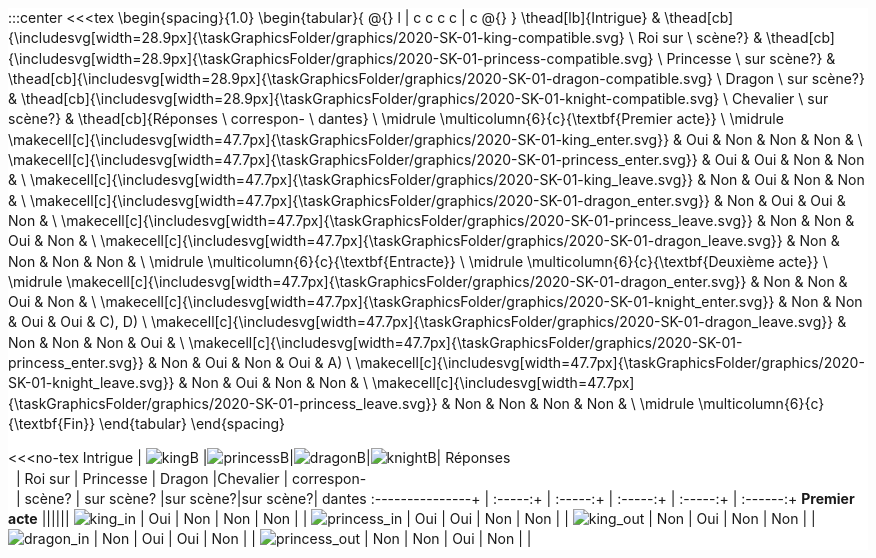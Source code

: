 :::center
<<<tex
\begin{spacing}{1.0}
  \begin{tabular}{ @{} l | c c c c | c @{} }
    \thead[lb]{Intrigue} & \thead[cb]{\includesvg[width=28.9px]{\taskGraphicsFolder/graphics/2020-SK-01-king-compatible.svg} \\ Roi sur \\ scène?} & \thead[cb]{\includesvg[width=28.9px]{\taskGraphicsFolder/graphics/2020-SK-01-princess-compatible.svg} \\ Princesse \\ sur scène?} & \thead[cb]{\includesvg[width=28.9px]{\taskGraphicsFolder/graphics/2020-SK-01-dragon-compatible.svg} \\ Dragon \\ sur scène?} & \thead[cb]{\includesvg[width=28.9px]{\taskGraphicsFolder/graphics/2020-SK-01-knight-compatible.svg} \\ Chevalier \\ sur scène?} & \thead[cb]{Réponses \\ correspon- \\ dantes} \\ 
  \midrule
    \multicolumn{6}{c}{\textbf{Premier acte}}  \\ 
  \midrule
    \makecell[c]{\includesvg[width=47.7px]{\taskGraphicsFolder/graphics/2020-SK-01-king_enter.svg}} & Oui & Non & Non & Non &  \\ 
    \makecell[c]{\includesvg[width=47.7px]{\taskGraphicsFolder/graphics/2020-SK-01-princess_enter.svg}} & Oui & Oui & Non & Non &  \\ 
    \makecell[c]{\includesvg[width=47.7px]{\taskGraphicsFolder/graphics/2020-SK-01-king_leave.svg}} & Non & Oui & Non & Non &  \\ 
    \makecell[c]{\includesvg[width=47.7px]{\taskGraphicsFolder/graphics/2020-SK-01-dragon_enter.svg}} & Non & Oui & Oui & Non &  \\ 
    \makecell[c]{\includesvg[width=47.7px]{\taskGraphicsFolder/graphics/2020-SK-01-princess_leave.svg}} & Non & Non & Oui & Non &  \\ 
    \makecell[c]{\includesvg[width=47.7px]{\taskGraphicsFolder/graphics/2020-SK-01-dragon_leave.svg}} & Non & Non & Non & Non &  \\ 
  \midrule
    \multicolumn{6}{c}{\textbf{Entracte}} \\ 
  \midrule
    \multicolumn{6}{c}{\textbf{Deuxième acte}} \\ 
  \midrule
    \makecell[c]{\includesvg[width=47.7px]{\taskGraphicsFolder/graphics/2020-SK-01-dragon_enter.svg}} & Non & Non & Oui & Non &  \\ 
    \makecell[c]{\includesvg[width=47.7px]{\taskGraphicsFolder/graphics/2020-SK-01-knight_enter.svg}} & Non & Non & Oui & Oui & C), D) \\ 
    \makecell[c]{\includesvg[width=47.7px]{\taskGraphicsFolder/graphics/2020-SK-01-dragon_leave.svg}} & Non & Non & Non & Oui &  \\ 
    \makecell[c]{\includesvg[width=47.7px]{\taskGraphicsFolder/graphics/2020-SK-01-princess_enter.svg}} & Non & Oui & Non & Oui & A) \\ 
    \makecell[c]{\includesvg[width=47.7px]{\taskGraphicsFolder/graphics/2020-SK-01-knight_leave.svg}} & Non & Oui & Non & Non &  \\ 
    \makecell[c]{\includesvg[width=47.7px]{\taskGraphicsFolder/graphics/2020-SK-01-princess_leave.svg}} & Non & Non & Non & Non &  \\ 
  \midrule
    \multicolumn{6}{c}{\textbf{Fin}} 
  \end{tabular}
\end{spacing}
>>>
<<<no-tex
Intrigue          | ![kingB] |![princessB]|![dragonB]|![knightB]| Réponses    \
                  | Roi sur  | Princesse  | Dragon   |Chevalier | correspon-  \
                  | scène?   | sur scène? |sur scène?|sur scène?| dantes
:---------------+ | :-----:+ | :-----:+   | :-----:+ | :-----:+ | :------:+
**Premier acte**  |||||| 
![king_in]        | Oui      | Non        | Non      | Non      | |
![princess_in]    | Oui      | Oui        | Non      | Non      | |
![king_out]       | Non      | Oui        | Non      | Non      | |
![dragon_in]      | Non      | Oui        | Oui      | Non      | |
![princess_out]   | Non      | Non        | Oui      | Non      | |

[princess]: graphics/2020-SK-01-princess.svg "Princesse (20px)"
[knight]:   graphics/2020-SK-01-knight.svg   "Chevalier (20px)"
[king]:     graphics/2020-SK-01-king.svg     "Roi       (20px)"
[dragon]:   graphics/2020-SK-01-dragon.svg   "Dragon    (20px)"
[king_in]:      graphics/2020-SK-01-king_enter.svg     "Roi entre       (80px)"
[king_out]:     graphics/2020-SK-01-king_leave.svg     "Roi sort        (80px)"
[dragon_in]:    graphics/2020-SK-01-dragon_enter.svg   "Dragon entre    (80px)"
[dragon_out]:   graphics/2020-SK-01-dragon_leave.svg   "Dragon sort     (80px)"
[princess_in]:  graphics/2020-SK-01-princess_enter.svg "Princesse entre (80px)"
[princess_out]: graphics/2020-SK-01-princess_leave.svg "Princesse sort  (80px)"
[knight_in]:    graphics/2020-SK-01-knight_enter.svg   "Chevalier entre (80px)"
[knight_out]:   graphics/2020-SK-01-knight_leave.svg   "Chevalier sort  (80px)"
[princessB]: graphics/2020-SK-01-princess-compatible.svg "Princesse (40px)"
[knightB]:   graphics/2020-SK-01-knight-compatible.svg   "Chevalier (40px)"
[kingB]:     graphics/2020-SK-01-king-compatible.svg     "Roi       (40px)"
[dragonB]:   graphics/2020-SK-01-dragon-compatible.svg   "Dragon    (40px)"